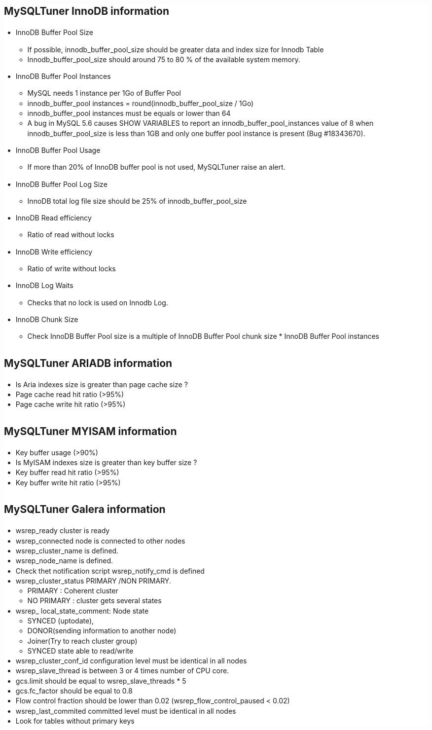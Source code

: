 ## MySQLTuner InnoDB information

* InnoDB Buffer Pool Size
   * If possible, innodb_buffer_pool_size should be greater data and index size for Innodb Table
   * Innodb_buffer_pool_size should around 75 to 80 % of the available system memory.
* InnoDB Buffer Pool Instances
   * MySQL needs 1 instance per 1Go of Buffer Pool
   * innodb_buffer_pool instances = round(innodb_buffer_pool_size / 1Go)
   * innodb_buffer_pool instances must be equals or lower than 64

   - A bug in MySQL 5.6 causes SHOW VARIABLES to report an innodb_buffer_pool_instances value of 8 when innodb_buffer_pool_size is less than 1GB and only one buffer pool instance is present (Bug #18343670).

* InnoDB Buffer Pool Usage
   * If more than 20% of InnoDB buffer pool is not used, MySQLTuner raise an alert.
* InnoDB Buffer Pool Log Size
   * InnoDB total log file size should be 25% of innodb_buffer_pool_size
* InnoDB Read efficiency
   * Ratio of read without locks
* InnoDB Write efficiency
   * Ratio of write without locks
* InnoDB Log Waits
   * Checks that no lock is used on Innodb Log.
* InnoDB Chunk Size
   * Check InnoDB Buffer Pool size is a multiple of InnoDB Buffer Pool chunk size * InnoDB Buffer Pool instances

## MySQLTuner ARIADB information

* Is Aria indexes size is greater than page cache size ?
* Page cache read hit ratio (>95%)
* Page cache write hit ratio (>95%)


## MySQLTuner MYISAM information

* Key buffer usage (>90%)
* Is MyISAM indexes size is greater than key buffer size ?
* Key buffer read hit ratio (>95%)
* Key buffer write hit ratio (>95%)

## MySQLTuner Galera information
* wsrep_ready cluster is ready
* wsrep_connected node is connected to other nodes
* wsrep_cluster_name is defined.
* wsrep_node_name is defined.
* Check thet notification script wsrep_notify_cmd is defined
* wsrep_cluster_status PRIMARY /NON PRIMARY.
	* PRIMARY : Coherent cluster
	* NO PRIMARY : cluster gets several states
* wsrep_ local_state_comment: Node state
	* SYNCED (uptodate),
	* DONOR(sending information to another node)
	* Joiner(Try to reach cluster group)
	* SYNCED state able to read/write
* wsrep_cluster_conf_id configuration level must be identical in all nodes
* wsrep_slave_thread is between 3 or 4 times number of CPU core.
* gcs.limit should be equal to wsrep_slave_threads * 5
* gcs.fc_factor should be equal to 0.8
* Flow control fraction should be lower than 0.02 (wsrep_flow_control_paused < 0.02)
* wsrep_last_commited committed level must be identical in all nodes
* Look for tables without primary keys